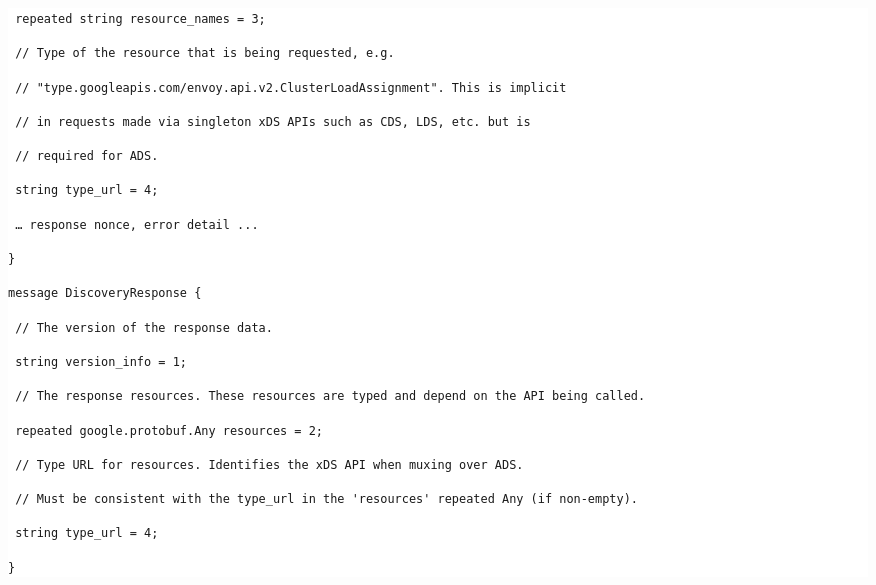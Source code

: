 <code> repeated string resource_names = 3;</code>
<p>
<code> // Type of the resource that is being requested, e.g.</code>
<p>
<code> // "type.googleapis.com/envoy.api.v2.ClusterLoadAssignment". This is implicit</code>
<p>
<code> // in requests made via singleton xDS APIs such as CDS, LDS, etc. but is</code>
<p>
<code> // required for ADS.</code>
<p>
<code> string type_url = 4;</code>
<p>
<code> … response nonce, error detail ...</code>
<p>
<code>}</code>
<p>
<code>message DiscoveryResponse {</code>
<p>
<code> // The version of the response data.</code>
<p>
<code> string version_info = 1;</code>
<p>
<code> // The response resources. These resources are typed and depend on the API being called.</code>
<p>
<code> repeated google.protobuf.Any resources = 2;</code>
<p>
<code> // Type URL for resources. Identifies the xDS API when muxing over ADS.</code>
<p>
<code> // Must be consistent with the type_url in the 'resources' repeated Any (if non-empty).</code>
<p>
<code> string type_url = 4;</code>
<p>
<code>}</code>
   </td>
  </tr>
  <tr>
  </tr>
  <tr>
  </tr>
  <tr>
  </tr>
  <tr>
  </tr>
  <tr>
  </tr>
  <tr>
  </tr>
  <tr>
  </tr>
  <tr>
  </tr>
  <tr>
  </tr>
  <tr>
  </tr>
  <tr>
  </tr>
  <tr>
  </tr>
  <tr>
  </tr>
  <tr>